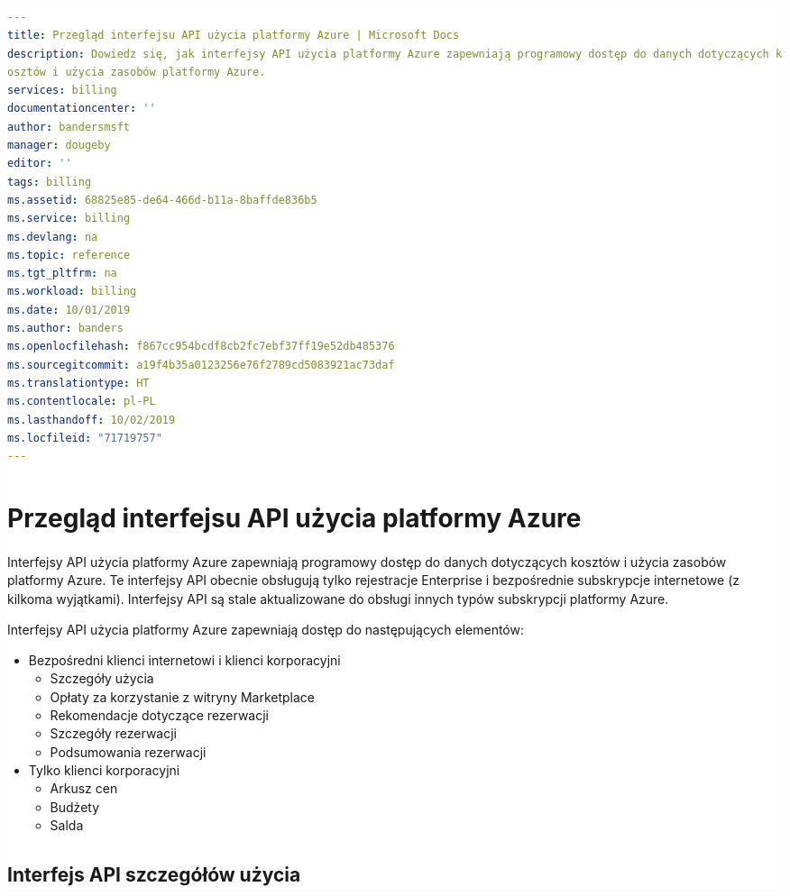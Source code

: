 ```yaml
---
title: Przegląd interfejsu API użycia platformy Azure | Microsoft Docs
description: Dowiedz się, jak interfejsy API użycia platformy Azure zapewniają programowy dostęp do danych dotyczących kosztów i użycia zasobów platformy Azure.
services: billing
documentationcenter: ''
author: bandersmsft
manager: dougeby
editor: ''
tags: billing
ms.assetid: 68825e85-de64-466d-b11a-8baffde836b5
ms.service: billing
ms.devlang: na
ms.topic: reference
ms.tgt_pltfrm: na
ms.workload: billing
ms.date: 10/01/2019
ms.author: banders
ms.openlocfilehash: f867cc954bcdf8cb2fc7ebf37ff19e52db485376
ms.sourcegitcommit: a19f4b35a0123256e76f2789cd5083921ac73daf
ms.translationtype: HT
ms.contentlocale: pl-PL
ms.lasthandoff: 10/02/2019
ms.locfileid: "71719757"
---
```

# <a name="azure-consumption-api-overview"></a>Przegląd interfejsu API użycia platformy Azure 

Interfejsy API użycia platformy Azure zapewniają programowy dostęp do danych dotyczących kosztów i użycia zasobów platformy Azure. Te interfejsy API obecnie obsługują tylko rejestracje Enterprise i bezpośrednie subskrypcje internetowe (z kilkoma wyjątkami). Interfejsy API są stale aktualizowane do obsługi innych typów subskrypcji platformy Azure.

Interfejsy API użycia platformy Azure zapewniają dostęp do następujących elementów:
- Bezpośredni klienci internetowi i klienci korporacyjni 
    - Szczegóły użycia 
    - Opłaty za korzystanie z witryny Marketplace 
    - Rekomendacje dotyczące rezerwacji 
    - Szczegóły rezerwacji 
    - Podsumowania rezerwacji 
- Tylko klienci korporacyjni 
    - Arkusz cen 
    - Budżety 
    - Salda 

## <a name="usage-details-api"></a>Interfejs API szczegółów użycia
